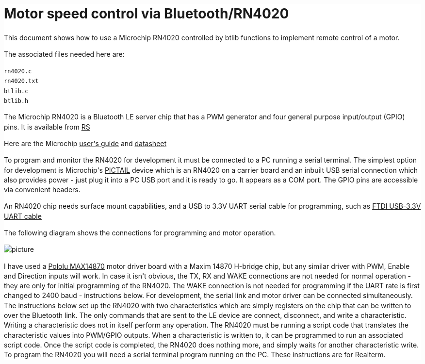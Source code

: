 Motor speed control via Bluetooth/RN4020
========================================



This document shows how to use a Microchip RN4020 controlled by btlib functions
to implement remote control of a motor.

The associated files needed here are:

```
rn4020.c
rn4020.txt
btlib.c
btlib.h
```

The Microchip RN4020 is a Bluetooth LE server chip that has a PWM generator and four general purpose
input/output (GPIO) pins. It is available from [RS](https://uk.rs-online.com/web/p/bluetooth-modules/1656439) 

Here are the Microchip [user's guide](https://ww1.microchip.com/downloads/en/DeviceDoc/70005191B.pdf)
and [datasheet](https://ww1.microchip.com/downloads/en/DeviceDoc/Bluetooth-Low-Energy-Module-DS50002279C.pdf)

To program and monitor the RN4020 for development it must be connected to a PC running a serial terminal.
The simplest option for development is
Microchip's [PICTAIL](https://uk.rs-online.com/web/p/communication-wireless-development-tools/8282859)
device which is an
RN4020 on a carrier board and an inbuilt USB serial connection which also provides power - just
plug it into a PC USB port and it is ready to go. It appears as a COM port. The GPIO pins are
accessible via convenient headers.

An RN4020 chip needs surface mount capabilities, and a
USB to 3.3V UART serial cable for programming, such as
[FTDI USB-3.3V UART cable](https://cpc.farnell.com/ftdi/c232hd-ddhsp-0/cable-usb-uart-0-25a-3-3v-o-p/dp/SC14084)


The following diagram shows the connections for programming and motor operation.

![picture](rn4020.png)

I have used a [Pololu MAX14870](https://www.pololu.com/product/2961) motor driver board with a 
Maxim 14870 H-bridge chip, but any similar driver with PWM,
Enable and Direction inputs will work. In case it isn't obvious, the TX, RX and WAKE connections 
are not needed for normal operation - they are only for initial programming of the RN4020. The WAKE connection
is not needed for programming if the UART rate is first changed to 2400 baud - instructions below.
For development, the serial link and motor driver can be connected simultaneously.
The instructions below set up the RN4020 with two characteristics which are
simply registers on the chip that can be written to over the Bluetooth link.
The only commands that are sent to the LE device are connect, disconnect, and write a characteristic.
Writing a characteristic does not in itself perform any operation.
The RN4020 must be running a script code that translates the characteristic values into
PWM/GPIO outputs. When a characteristic is written to, it can be programmed to run an associated script code.
Once the script code is completed, the RN4020 does nothing more, and simply waits for another characteristic write.
To program the RN4020 you will need a serial terminal program running on the PC. These instructions are for Realterm.
